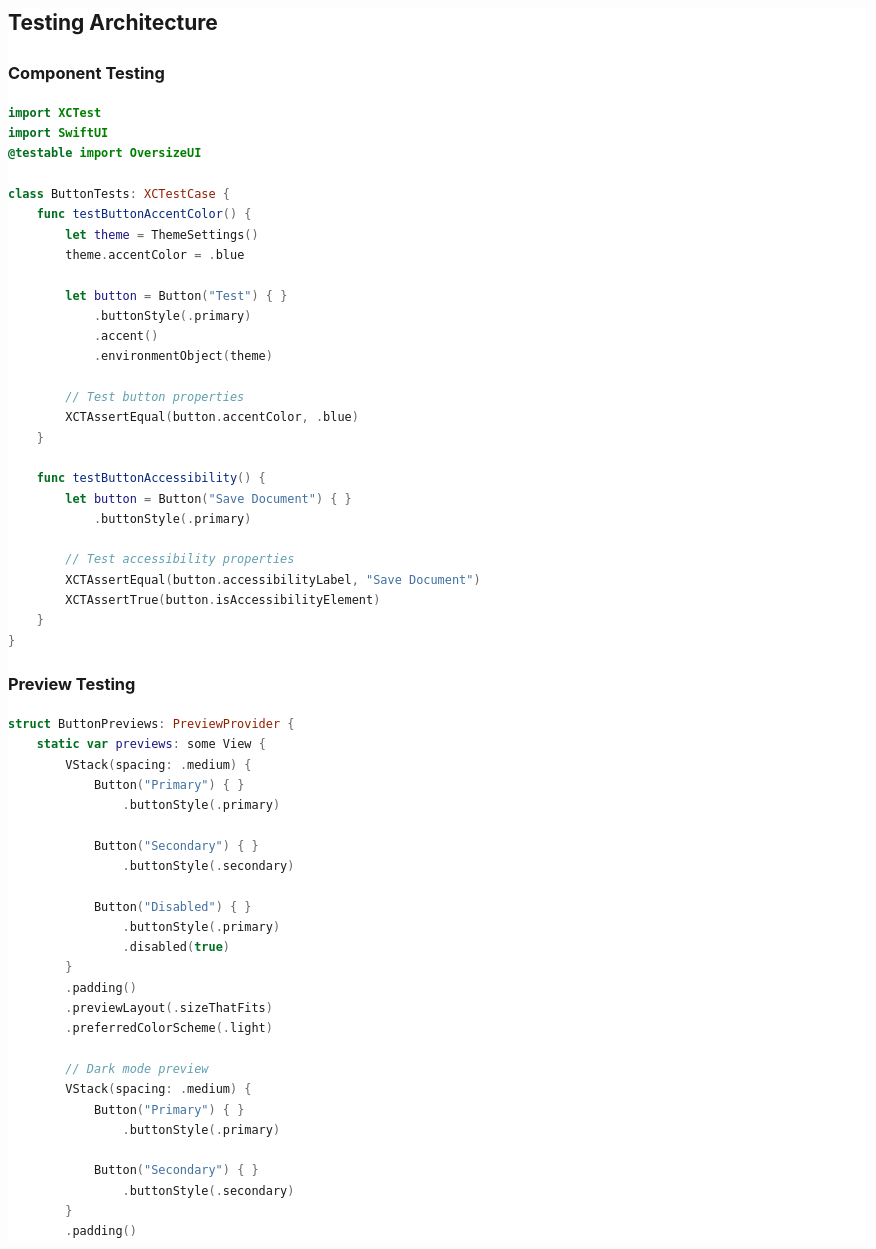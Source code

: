 ## Testing Architecture

### Component Testing

```swift
import XCTest
import SwiftUI
@testable import OversizeUI

class ButtonTests: XCTestCase {
    func testButtonAccentColor() {
        let theme = ThemeSettings()
        theme.accentColor = .blue
        
        let button = Button("Test") { }
            .buttonStyle(.primary)
            .accent()
            .environmentObject(theme)
        
        // Test button properties
        XCTAssertEqual(button.accentColor, .blue)
    }
    
    func testButtonAccessibility() {
        let button = Button("Save Document") { }
            .buttonStyle(.primary)
        
        // Test accessibility properties
        XCTAssertEqual(button.accessibilityLabel, "Save Document")
        XCTAssertTrue(button.isAccessibilityElement)
    }
}
```

### Preview Testing

```swift
struct ButtonPreviews: PreviewProvider {
    static var previews: some View {
        VStack(spacing: .medium) {
            Button("Primary") { }
                .buttonStyle(.primary)
            
            Button("Secondary") { }
                .buttonStyle(.secondary)
            
            Button("Disabled") { }
                .buttonStyle(.primary)
                .disabled(true)
        }
        .padding()
        .previewLayout(.sizeThatFits)
        .preferredColorScheme(.light)
        
        // Dark mode preview
        VStack(spacing: .medium) {
            Button("Primary") { }
                .buttonStyle(.primary)
            
            Button("Secondary") { }
                .buttonStyle(.secondary)
        }
        .padding()
```